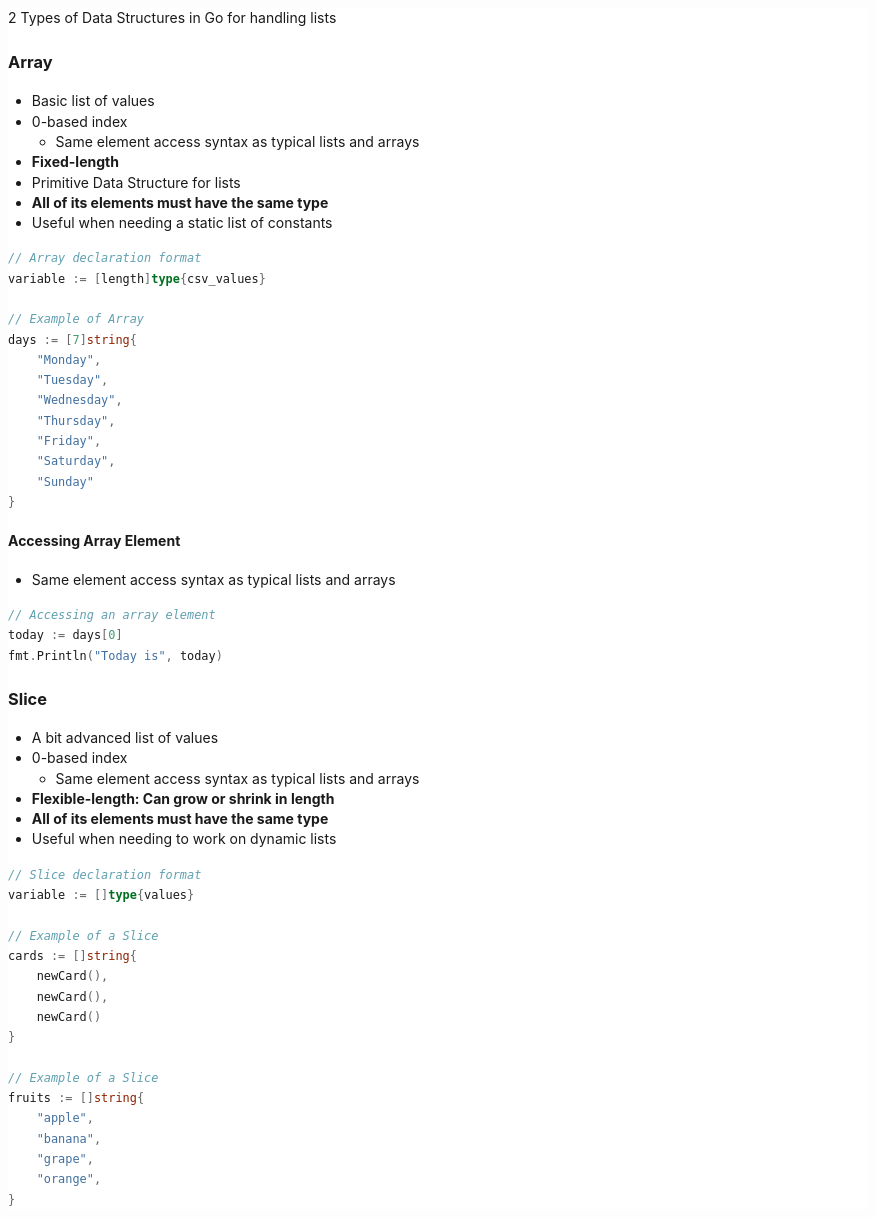 2 Types of Data Structures in Go for handling lists

### Array

- Basic list of values
- 0-based index
  - Same element access syntax as typical lists and arrays
- **Fixed-length**
- Primitive Data Structure for lists
- **All of its elements must have the same type**
- Useful when needing a static list of constants

```go
// Array declaration format
variable := [length]type{csv_values}

// Example of Array
days := [7]string{
    "Monday",
    "Tuesday",
    "Wednesday",
    "Thursday",
    "Friday",
    "Saturday",
    "Sunday"
}
```

#### Accessing Array Element

- Same element access syntax as typical lists and arrays

```go
// Accessing an array element
today := days[0]
fmt.Println("Today is", today)
```

### Slice

- A bit advanced list of values
- 0-based index
  - Same element access syntax as typical lists and arrays
- **Flexible-length: Can grow or shrink in length**
- **All of its elements must have the same type**
- Useful when needing to work on dynamic lists

```go
// Slice declaration format
variable := []type{values}

// Example of a Slice
cards := []string{
    newCard(),
    newCard(),
    newCard()
}

// Example of a Slice
fruits := []string{
    "apple",
    "banana",
    "grape",
    "orange",
}
```
